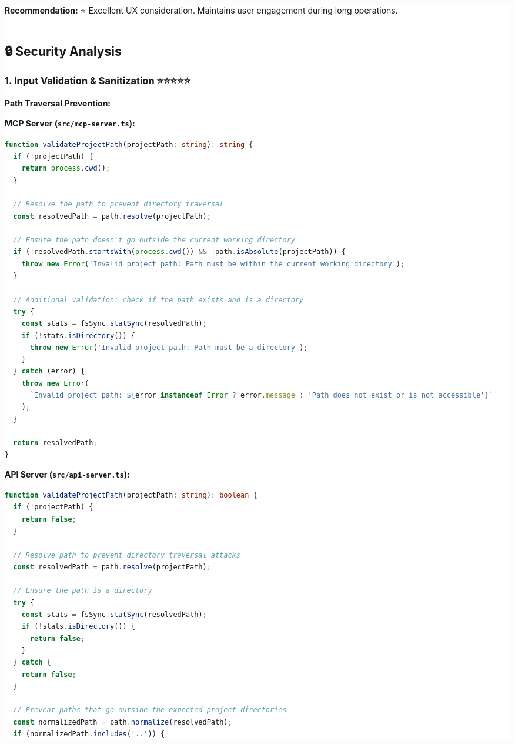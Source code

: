 **Recommendation:** ⭐ Excellent UX consideration. Maintains user engagement during long operations.

---

## 🔒 Security Analysis

### 1. Input Validation & Sanitization ⭐⭐⭐⭐⭐

**Path Traversal Prevention:**

**MCP Server (`src/mcp-server.ts`):**
```typescript
function validateProjectPath(projectPath: string): string {
  if (!projectPath) {
    return process.cwd();
  }

  // Resolve the path to prevent directory traversal
  const resolvedPath = path.resolve(projectPath);

  // Ensure the path doesn't go outside the current working directory
  if (!resolvedPath.startsWith(process.cwd()) && !path.isAbsolute(projectPath)) {
    throw new Error('Invalid project path: Path must be within the current working directory');
  }

  // Additional validation: check if the path exists and is a directory
  try {
    const stats = fsSync.statSync(resolvedPath);
    if (!stats.isDirectory()) {
      throw new Error('Invalid project path: Path must be a directory');
    }
  } catch (error) {
    throw new Error(
      `Invalid project path: ${error instanceof Error ? error.message : 'Path does not exist or is not accessible'}`
    );
  }

  return resolvedPath;
}
```

**API Server (`src/api-server.ts`):**
```typescript
function validateProjectPath(projectPath: string): boolean {
  if (!projectPath) {
    return false;
  }

  // Resolve path to prevent directory traversal attacks
  const resolvedPath = path.resolve(projectPath);

  // Ensure the path is a directory
  try {
    const stats = fsSync.statSync(resolvedPath);
    if (!stats.isDirectory()) {
      return false;
    }
  } catch {
    return false;
  }

  // Prevent paths that go outside the expected project directories
  const normalizedPath = path.normalize(resolvedPath);
  if (normalizedPath.includes('..')) {
```